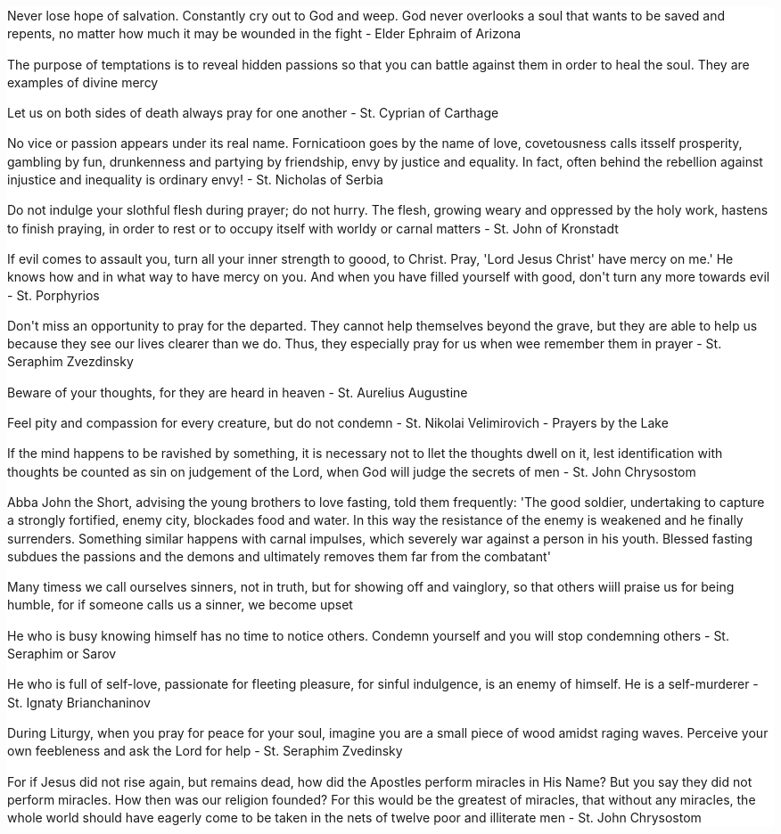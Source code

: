 Never lose hope of salvation. Constantly cry out to God and weep. God never overlooks a soul that wants to be saved and repents, no matter how much it may be wounded in the fight - Elder Ephraim of Arizona

The purpose of temptations is to reveal hidden passions so that you can battle against them in order to heal the soul. They are examples of divine mercy

Let us on both sides of death always pray for one another - St. Cyprian of Carthage


No vice or passion appears under its real name. Fornicatioon goes by the name of love, covetousness calls itsself prosperity, gambling by fun, drunkenness and partying by friendship, envy by justice and equality. In fact, often behind the rebellion against injustice and inequality is ordinary envy! - St. Nicholas of Serbia

Do not indulge your slothful flesh during prayer; do not hurry. The flesh, growing weary and oppressed by the holy work, hastens to finish praying, in order to rest or to occupy itself with worldy or carnal matters - St. John of Kronstadt

If evil comes to assault you, turn all your inner strength to goood, to Christ. Pray, 'Lord Jesus Christ' have mercy on me.' He knows how and in what way to have mercy on you. And when you have filled yourself with good, don't turn any more towards evil - St. Porphyrios

Don't miss an opportunity to pray for the departed. They cannot help themselves beyond the grave, but they are able to help us because they see our lives clearer than we do. Thus, they especially pray for us when wee remember them in prayer - St. Seraphim Zvezdinsky

Beware of your thoughts, for they are heard in heaven - St. Aurelius Augustine

Feel pity and compassion for every creature, but do not condemn - St. Nikolai Velimirovich - Prayers by the Lake

If the mind happens to be ravished by something, it is necessary not to llet the thoughts dwell on it, lest identification with thoughts be counted as sin on judgement of the Lord, when God will judge the secrets of men - St. John Chrysostom

Abba John the Short, advising the young brothers to love fasting, told them frequently: 'The good soldier, undertaking to capture a strongly fortified, enemy city, blockades food and water. In this way the resistance of the enemy is weakened and he finally surrenders. Something similar happens with carnal impulses, which severely war against a person in his youth. Blessed fasting subdues the passions and the demons and ultimately removes them far from the combatant'

Many timess we call ourselves sinners, not in truth, but for showing off and vainglory, so that others wiill praise us for being humble, for if someone calls us a sinner, we become upset 

He who is busy knowing himself has no time to notice others. Condemn yourself and you will stop condemning others - St. Seraphim or Sarov

He who is full of self-love, passionate for fleeting pleasure, for sinful indulgence, is an enemy of himself. He is a self-murderer - St. Ignaty Brianchaninov

During Liturgy, when you pray for peace for your soul, imagine you are a small piece of wood amidst raging waves. Perceive your own feebleness and ask the Lord for help - St. Seraphim Zvedinsky

For if Jesus did not rise again, but remains dead, how did the Apostles perform miracles in His Name? But you say they did not perform miracles. How then was our religion founded? For this would be the greatest of miracles, that without any miracles, the whole world should have eagerly come to be taken in the nets of twelve poor and illiterate men - St. John Chrysostom
